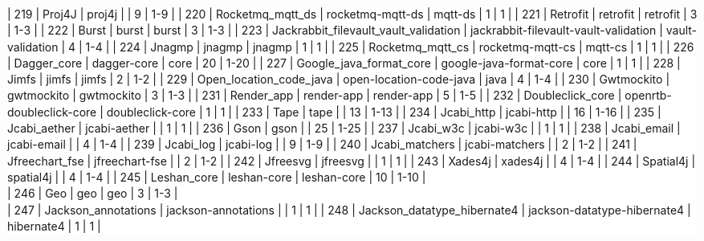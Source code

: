 | 219     | Proj4J         | proj4j           |                  |      9       | 1-9                  |
| 220     | Rocketmq_mqtt_ds         | rocketmq-mqtt-ds           |       mqtt-ds           |      1       | 1                  |
| 221     | Retrofit         | retrofit           |       retrofit           |      3       | 1-3                  |
| 222     | Burst         | burst           |       burst           |      3       | 1-3                  |
| 223     | Jackrabbit_filevault_vault_validation        | jackrabbit-filevault-vault-validation          |       vault-validation           |      4       | 1-4                  |
| 224     | Jnagmp         | jnagmp           |       jnagmp           |      1       | 1                  |
| 225     | Rocketmq_mqtt_cs         | rocketmq-mqtt-cs           |       mqtt-cs           |      1       | 1    |
| 226     | Dagger_core         | dagger-core           |       core           |      20       | 1-20                  |
| 227     | Google_java_format_core         | google-java-format-core           |       core           |      1       | 1                  |
| 228     | Jimfs         | jimfs           |       jimfs           |      2       | 1-2                  |
| 229     | Open_location_code_java         | open-location-code-java           |       java           |      4       | 1-4                  |
| 230     | Gwtmockito         | gwtmockito           |       gwtmockito           |      3       | 1-3                  |
| 231     | Render_app         | render-app           |       render-app           |      5       | 1-5                  |
| 232     | Doubleclick_core         | openrtb-doubleclick-core           |       doubleclick-core           |      1       | 1                  |
| 233     | Tape         | tape           |                  |      13       | 1-13                  |
| 234     | Jcabi_http         | jcabi-http           |                  |      16       | 1-16                  |
| 235     | Jcabi_aether         | jcabi-aether           |                  |      1       | 1                  |
| 236     | Gson            | gson                       |                           |       25       | 1-25                |
| 237     | Jcabi_w3c            | jcabi-w3c                       |                           |       1       | 1                |
| 238     | Jcabi_email            | jcabi-email                       |                        |       4       | 1-4                |
| 239     | Jcabi_log            | jcabi-log                       |                        |       9       | 1-9                |
| 240     | Jcabi_matchers            | jcabi-matchers                       |                        |       2       | 1-2                |
| 241     | Jfreechart_fse            | jfreechart-fse                       |                        |       2       | 1-2                |
| 242     | Jfreesvg            | jfreesvg                       |                        |       1       | 1                |
| 243     | Xades4j         | xades4j           |                  |      4       | 1-4                  |
| 244     | Spatial4j         | spatial4j           |                  |      4       | 1-4                  |
| 245     | Leshan_core         | leshan-core           |       leshan-core      |      10       | 1-10                  |                 
| 246     | Geo         | geo           |       geo        |      3       | 1-3                  |                 
| 247     | Jackson_annotations         | jackson-annotations           |               |      1       | 1                  |
| 248     | Jackson_datatype_hibernate4         | jackson-datatype-hibernate4           |   hibernate4   |      1       | 1                  |
